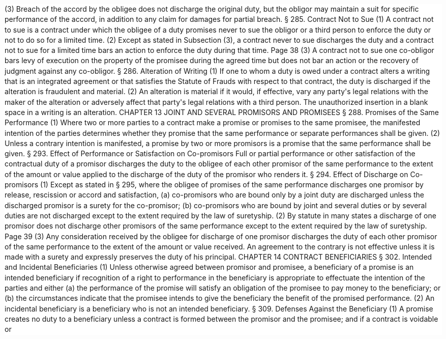 (3) Breach of the accord by the obligee does not discharge the original duty, but
the obligor may maintain a suit for specific performance of the accord, in addition to
any claim for damages for partial breach.
§ 285. Contract Not to Sue
(1) A contract not to sue is a contract under which the obligee of a duty promises
never to sue the obligor or a third person to enforce the duty or not to do so for a
limited time.
(2) Except as stated in Subsection (3), a contract never to sue discharges the
duty and a contract not to sue for a limited time bars an action to enforce the duty
during that time. 
Page 38
(3) A contract not to sue one co-obligor bars levy of execution on the property of
the promisee during the agreed time but does not bar an action or the recovery of
judgment against any co-obligor.
§ 286. Alteration of Writing
(1) If one to whom a duty is owed under a contract alters a writing that is an
integrated agreement or that satisfies the Statute of Frauds with respect to that
contract, the duty is discharged if the alteration is fraudulent and material.
(2) An alteration is material if it would, if effective, vary any party's legal relations
with the maker of the alteration or adversely affect that party's legal relations with a
third person. The unauthorized insertion in a blank space in a writing is an alteration.
CHAPTER 13
JOINT AND SEVERAL PROMISORS AND PROMISEES
§ 288. Promises of the Same Performance
(1) Where two or more parties to a contract make a promise or promises to the
same promisee, the manifested intention of the parties determines whether they
promise that the same performance or separate performances shall be given.
(2) Unless a contrary intention is manifested, a promise by two or more
promisors is a promise that the same performance shall be given.
§ 293. Effect of Performance or Satisfaction on Co-promisors
Full or partial performance or other satisfaction of the contractual duty of a
promisor discharges the duty to the obligee of each other promisor of the same
performance to the extent of the amount or value applied to the discharge of the duty
of the promisor who renders it.
§ 294. Effect of Discharge on Co-promisors
(1) Except as stated in § 295, where the obligee of promises of the same
performance discharges one promisor by release, rescission or accord and
satisfaction,
(a) co-promisors who are bound only by a joint duty are discharged unless
the discharged promisor is a surety for the co-promisor;
(b) co-promisors who are bound by joint and several duties or by several
duties are not discharged except to the extent required by the law of suretyship.
(2) By statute in many states a discharge of one promisor does not discharge
other promisors of the same performance except to the extent required by the law of
suretyship. 
Page 39
(3) Any consideration received by the obligee for discharge of one promisor
discharges the duty of each other promisor of the same performance to the extent of
the amount or value received. An agreement to the contrary is not effective unless it
is made with a surety and expressly preserves the duty of his principal.
CHAPTER 14
CONTRACT BENEFICIARIES
§ 302. Intended and Incidental Beneficiaries
(1) Unless otherwise agreed between promisor and promisee, a beneficiary of a
promise is an intended beneficiary if recognition of a right to performance in the
beneficiary is appropriate to effectuate the intention of the parties and either
(a) the performance of the promise will satisfy an obligation of the promisee
to pay money to the beneficiary; or
(b) the circumstances indicate that the promisee intends to give the
beneficiary the benefit of the promised performance.
(2) An incidental beneficiary is a beneficiary who is not an intended beneficiary.
§ 309. Defenses Against the Beneficiary
(1) A promise creates no duty to a beneficiary unless a contract is formed
between the promisor and the promisee; and if a contract is voidable or